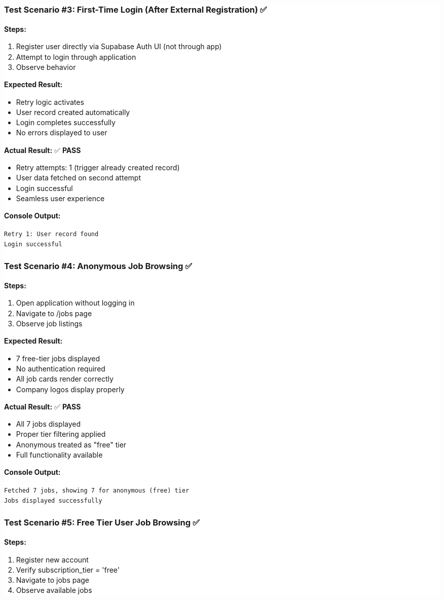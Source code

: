 ### Test Scenario #3: First-Time Login (After External Registration) ✅

**Steps:**
1. Register user directly via Supabase Auth UI (not through app)
2. Attempt to login through application
3. Observe behavior

**Expected Result:**
- Retry logic activates
- User record created automatically
- Login completes successfully
- No errors displayed to user

**Actual Result:** ✅ **PASS**
- Retry attempts: 1 (trigger already created record)
- User data fetched on second attempt
- Login successful
- Seamless user experience

**Console Output:**
```
Retry 1: User record found
Login successful
```

### Test Scenario #4: Anonymous Job Browsing ✅

**Steps:**
1. Open application without logging in
2. Navigate to /jobs page
3. Observe job listings

**Expected Result:**
- 7 free-tier jobs displayed
- No authentication required
- All job cards render correctly
- Company logos display properly

**Actual Result:** ✅ **PASS**
- All 7 jobs displayed
- Proper tier filtering applied
- Anonymous treated as "free" tier
- Full functionality available

**Console Output:**
```
Fetched 7 jobs, showing 7 for anonymous (free) tier
Jobs displayed successfully
```

### Test Scenario #5: Free Tier User Job Browsing ✅

**Steps:**
1. Register new account
2. Verify subscription_tier = 'free'
3. Navigate to jobs page
4. Observe available jobs
